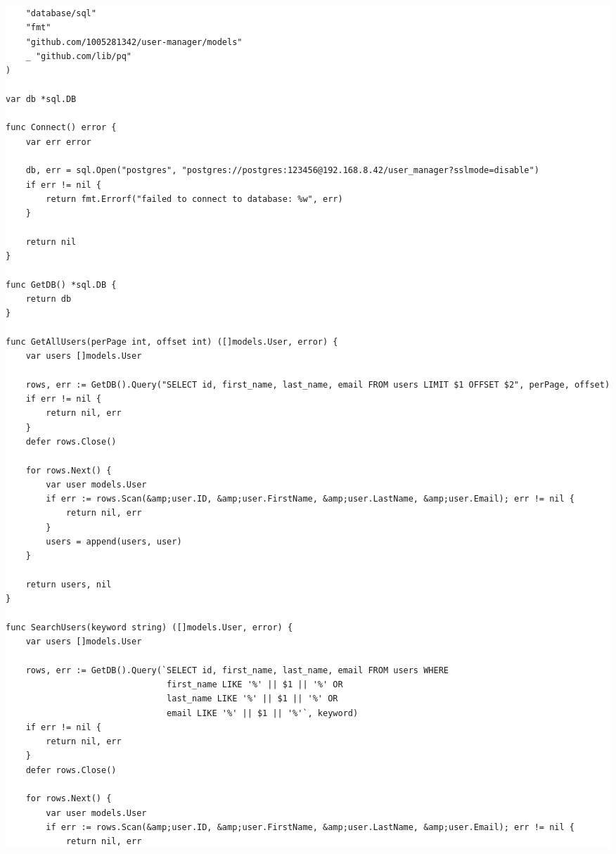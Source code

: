 ```
	"database/sql"
	"fmt"
	"github.com/1005281342/user-manager/models"
	_ "github.com/lib/pq"
)

var db *sql.DB

func Connect() error {
	var err error

	db, err = sql.Open("postgres", "postgres://postgres:123456@192.168.8.42/user_manager?sslmode=disable")
	if err != nil {
		return fmt.Errorf("failed to connect to database: %w", err)
	}

	return nil
}

func GetDB() *sql.DB {
	return db
}

func GetAllUsers(perPage int, offset int) ([]models.User, error) {
	var users []models.User

	rows, err := GetDB().Query("SELECT id, first_name, last_name, email FROM users LIMIT $1 OFFSET $2", perPage, offset)
	if err != nil {
		return nil, err
	}
	defer rows.Close()

	for rows.Next() {
		var user models.User
		if err := rows.Scan(&amp;user.ID, &amp;user.FirstName, &amp;user.LastName, &amp;user.Email); err != nil {
			return nil, err
		}
		users = append(users, user)
	}

	return users, nil
}

func SearchUsers(keyword string) ([]models.User, error) {
	var users []models.User

	rows, err := GetDB().Query(`SELECT id, first_name, last_name, email FROM users WHERE 
                                first_name LIKE '%' || $1 || '%' OR 
                                last_name LIKE '%' || $1 || '%' OR 
                                email LIKE '%' || $1 || '%'`, keyword)
	if err != nil {
		return nil, err
	}
	defer rows.Close()

	for rows.Next() {
		var user models.User
		if err := rows.Scan(&amp;user.ID, &amp;user.FirstName, &amp;user.LastName, &amp;user.Email); err != nil {
			return nil, err
```